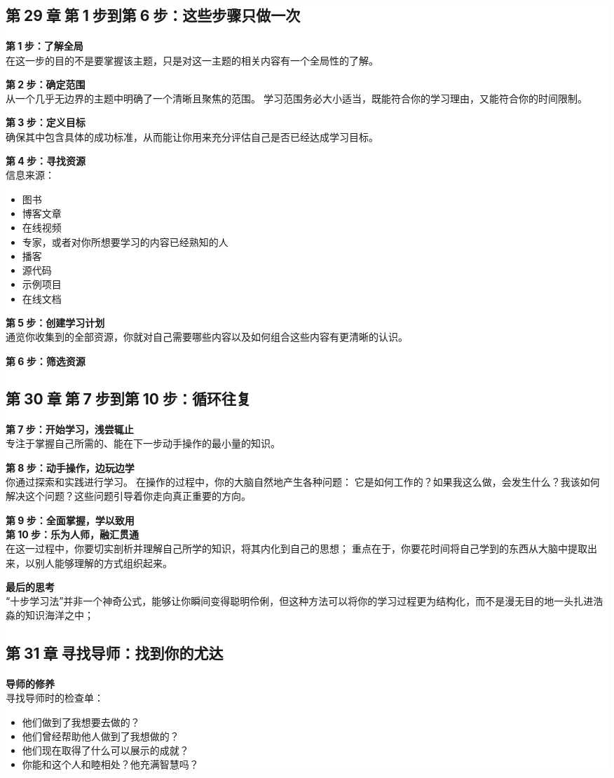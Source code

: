 
## 第 29 章  第 1 步到第 6 步：这些步骤只做一次
__第 1 步：了解全局__  
在这一步的目的不是要掌握该主题，只是对这一主题的相关内容有一个全局性的了解。

__第 2 步：确定范围__  
从一个几乎无边界的主题中明确了一个清晰且聚焦的范围。
学习范围务必大小适当，既能符合你的学习理由，又能符合你的时间限制。

__第 3 步：定义目标__  
确保其中包含具体的成功标准，从而能让你用来充分评估自己是否已经达成学习目标。

__第 4 步：寻找资源__  
信息来源：
  - 图书
  - 博客文章
  - 在线视频
  - 专家，或者对你所想要学习的内容已经熟知的人
  - 播客
  - 源代码
  - 示例项目
  - 在线文档

__第 5 步：创建学习计划__  
通览你收集到的全部资源，你就对自己需要哪些内容以及如何组合这些内容有更清晰的认识。

__第 6 步：筛选资源__  


## 第 30 章  第 7 步到第 10 步：循环往复
__第 7 步：开始学习，浅尝辄止__  
专注于掌握自己所需的、能在下一步动手操作的最小量的知识。

__第 8 步：动手操作，边玩边学__  
你通过探索和实践进行学习。
在操作的过程中，你的大脑自然地产生各种问题：
它是如何工作的？如果我这么做，会发生什么？我该如何解决这个问题？这些问题引导着你走向真正重要的方向。

__第 9 步：全面掌握，学以致用__  
__第 10 步：乐为人师，融汇贯通__  
在这一过程中，你要切实剖析并理解自己所学的知识，将其内化到自己的思想；
重点在于，你要花时间将自己学到的东西从大脑中提取出来，以别人能够理解的方式组织起来。

__最后的思考__  
“十步学习法”并非一个神奇公式，能够让你瞬间变得聪明伶俐，但这种方法可以将你的学习过程更为结构化，而不是漫无目的地一头扎进浩淼的知识海洋之中；


## 第 31 章  寻找导师：找到你的尤达
__导师的修养__  
寻找导师时的检查单：
  - 他们做到了我想要去做的？
  - 他们曾经帮助他人做到了我想做的？
  - 他们现在取得了什么可以展示的成就？
  - 你能和这个人和睦相处？他充满智慧吗？
